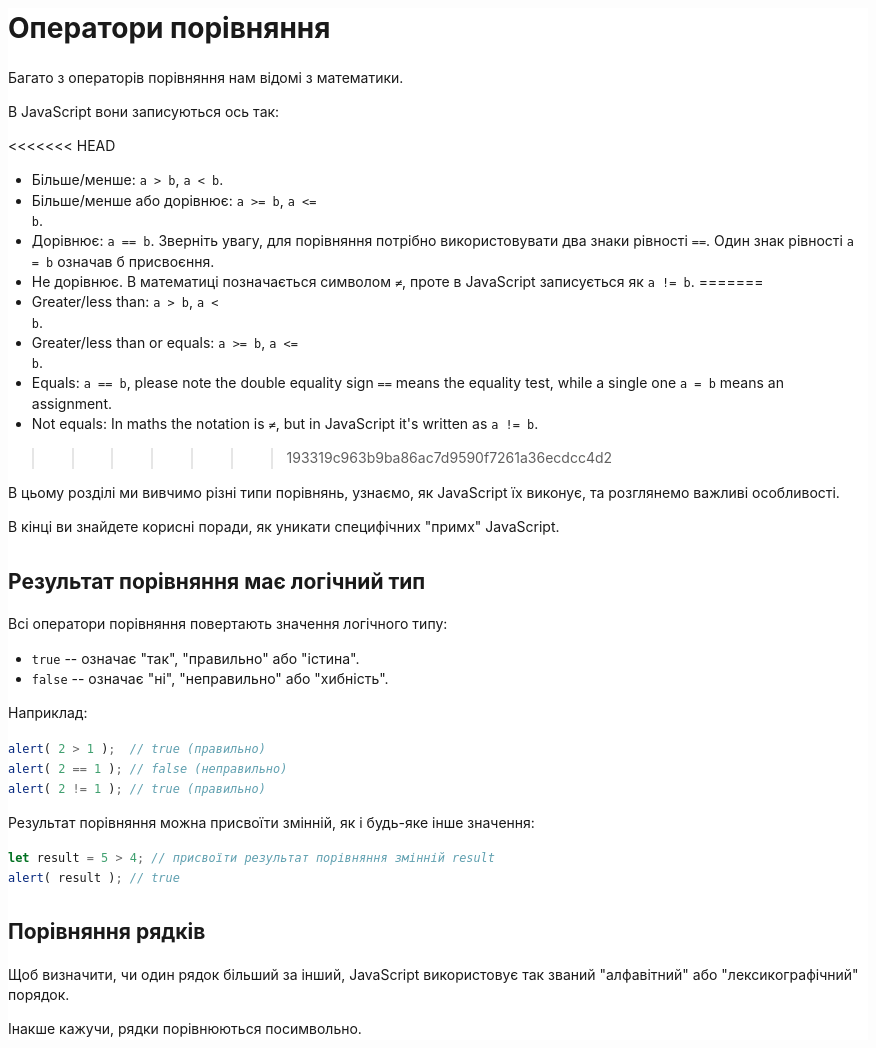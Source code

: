 # Оператори порівняння

Багато з операторів порівняння нам відомі з математики.

В JavaScript вони записуються ось так:

<<<<<<< HEAD
- Більше/менше: <code>a &gt; b</code>, <code>a &lt; b</code>.
- Більше/менше або дорівнює: <code>a &gt;= b</code>, <code>a &lt;= b</code>.
- Дорівнює: `a == b`. Зверніть увагу, для порівняння потрібно використовувати два знаки рівності `==`. Один знак рівності `a = b` означав б присвоєння.
- Не дорівнює. В математиці позначається символом <code>&ne;</code>, проте в JavaScript записується як <code>a != b</code>.
=======
- Greater/less than: <code>a &gt; b</code>, <code>a &lt; b</code>.
- Greater/less than or equals: <code>a &gt;= b</code>, <code>a &lt;= b</code>.
- Equals: `a == b`, please note the double equality sign `==` means the equality test, while a single one `a = b` means an assignment.
- Not equals: In maths the notation is <code>&ne;</code>, but in JavaScript it's written as <code>a != b</code>.
>>>>>>> 193319c963b9ba86ac7d9590f7261a36ecdcc4d2

В цьому розділі ми вивчимо різні типи порівнянь, узнаємо, як JavaScript їх виконує, та розглянемо важливі особливості.

В кінці ви знайдете корисні поради, як уникати специфічних "примх" JavaScript.

## Результат порівняння має логічний тип

Всі оператори порівняння повертають значення логічного типу:

- `true` -- означає "так", "правильно" або "істина".
- `false` -- означає "ні", "неправильно" або "хибність".

Наприклад:

```js run
alert( 2 > 1 );  // true (правильно)
alert( 2 == 1 ); // false (неправильно)
alert( 2 != 1 ); // true (правильно)
```

Результат порівняння можна присвоїти змінній, як і будь-яке інше значення:

```js run
let result = 5 > 4; // присвоїти результат порівняння змінній result
alert( result ); // true
```

## Порівняння рядків

Щоб визначити, чи один рядок більший за інший, JavaScript використовує так званий "алфавітний" або "лексикографічний" порядок.

Інакше кажучи, рядки порівнюються посимвольно.
